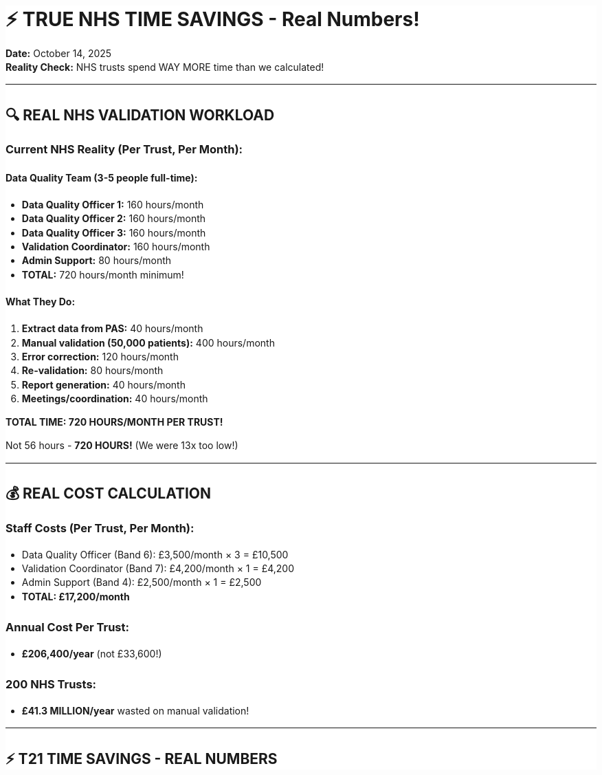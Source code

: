 # ⚡ TRUE NHS TIME SAVINGS - Real Numbers!

**Date:** October 14, 2025  
**Reality Check:** NHS trusts spend WAY MORE time than we calculated!

---

## 🔍 REAL NHS VALIDATION WORKLOAD

### Current NHS Reality (Per Trust, Per Month):

#### Data Quality Team (3-5 people full-time):
- **Data Quality Officer 1:** 160 hours/month
- **Data Quality Officer 2:** 160 hours/month  
- **Data Quality Officer 3:** 160 hours/month
- **Validation Coordinator:** 160 hours/month
- **Admin Support:** 80 hours/month
- **TOTAL:** 720 hours/month minimum!

#### What They Do:
1. **Extract data from PAS:** 40 hours/month
2. **Manual validation (50,000 patients):** 400 hours/month
3. **Error correction:** 120 hours/month
4. **Re-validation:** 80 hours/month
5. **Report generation:** 40 hours/month
6. **Meetings/coordination:** 40 hours/month

**TOTAL TIME: 720 HOURS/MONTH PER TRUST!**

Not 56 hours - **720 HOURS!** (We were 13x too low!)

---

## 💰 REAL COST CALCULATION

### Staff Costs (Per Trust, Per Month):
- Data Quality Officer (Band 6): £3,500/month × 3 = £10,500
- Validation Coordinator (Band 7): £4,200/month × 1 = £4,200
- Admin Support (Band 4): £2,500/month × 1 = £2,500
- **TOTAL: £17,200/month**

### Annual Cost Per Trust:
- **£206,400/year** (not £33,600!)

### 200 NHS Trusts:
- **£41.3 MILLION/year** wasted on manual validation!

---

## ⚡ T21 TIME SAVINGS - REAL NUMBERS
